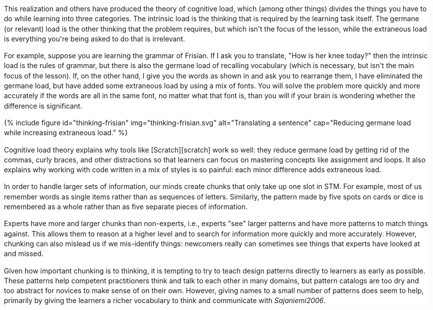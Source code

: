 This realization and others have produced the theory of <span g="cognitive_load"
i="cognitive load theory">cognitive load</span>, which (among other things)
divides the things you have to do while learning into three categories. The
<span g="intrinsic_load" i="intrinsic load; cognitive load!intrinsic">intrinsic
load</span> is the thinking that is required by the learning task itself. The
<span g="germane_load" i="germane load; cognitive load!germane">germane</span>
(or relevant) load is the other thinking that the problem requires, but which
isn't the focus of the lesson, while the <span g="extraneous_load" i="extraneous
load; cognitive load!extraneous">extraneous load</span> is everything you're
being asked to do that is irrelevant.

For example, suppose you are learning the grammar of Frisian. If I ask you to
translate, "How is her knee today?" then the intrinsic load is the rules of
grammar, but there is also the germane load of recalling vocabulary (which is
necessary, but isn't the main focus of the lesson). If, on the other hand, I
give you the words as shown in <span f="thinking-frisian"/> and ask you to
rearrange them, I have eliminated the germane load, but have added some
extraneous load by using a mix of fonts. You will solve the problem more quickly
and more accurately if the words are all in the same font, no matter what that
font is, than you will if your brain is wondering whether the difference is
significant.

{% include figure
   id="thinking-frisian"
   img="thinking-frisian.svg"
   alt="Translating a sentence"
   cap="Reducing germane load while increasing extraneous load." %}

Cognitive load theory explains why tools like <span
i="Scratch">[Scratch][scratch]</span> work so well: they reduce germane load by
getting rid of the commas, curly braces, and other distractions so that learners
can focus on mastering concepts like assignment and loops. It also explains why
working with code written in a mix of styles is so painful: each minor
difference adds extraneous load.

In order to handle larger sets of information, our minds create <span
g="chunking" i="chunking; short-term memory!chunking">chunks</span> that only
take up one slot in STM.  For example, most of us remember words as single items
rather than as sequences of letters.  Similarly, the pattern made by five spots
on cards or dice is remembered as a whole rather than as five separate pieces of
information.

Experts have more and larger chunks than non-experts, i.e., experts "see" larger
patterns and have more patterns to match things against.  This allows them to
reason at a higher level and to search for information more quickly and more
accurately.  However, chunking can also mislead us if we mis-identify things:
newcomers really can sometimes see things that experts have looked at and
missed.

Given how important chunking is to thinking, it is tempting to try to teach
design patterns directly to learners as early as possible.  These patterns help
competent practitioners think and talk to each other in many domains, but
pattern catalogs are too dry and too abstract for novices to make sense of on
their own.  However, giving names to a small number of patterns does seem to
help, primarily by giving the learners a richer vocabulary to think and
communicate with <cite>Sajaniemi2006</cite>.
